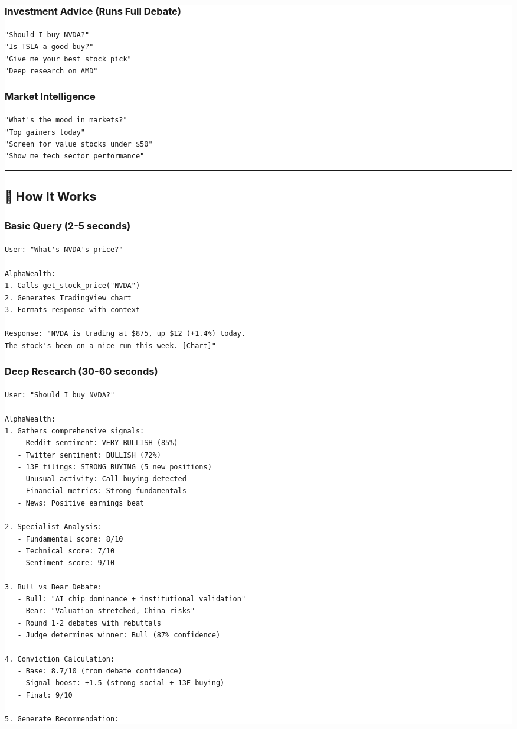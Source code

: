 ### Investment Advice (Runs Full Debate)
```
"Should I buy NVDA?"
"Is TSLA a good buy?"
"Give me your best stock pick"
"Deep research on AMD"
```

### Market Intelligence
```
"What's the mood in markets?"
"Top gainers today"
"Screen for value stocks under $50"
"Show me tech sector performance"
```

---

## 🎯 **How It Works**

### Basic Query (2-5 seconds)
```
User: "What's NVDA's price?"

AlphaWealth:
1. Calls get_stock_price("NVDA")
2. Generates TradingView chart
3. Formats response with context

Response: "NVDA is trading at $875, up $12 (+1.4%) today.
The stock's been on a nice run this week. [Chart]"
```

### Deep Research (30-60 seconds)
```
User: "Should I buy NVDA?"

AlphaWealth:
1. Gathers comprehensive signals:
   - Reddit sentiment: VERY BULLISH (85%)
   - Twitter sentiment: BULLISH (72%)
   - 13F filings: STRONG BUYING (5 new positions)
   - Unusual activity: Call buying detected
   - Financial metrics: Strong fundamentals
   - News: Positive earnings beat

2. Specialist Analysis:
   - Fundamental score: 8/10
   - Technical score: 7/10
   - Sentiment score: 9/10

3. Bull vs Bear Debate:
   - Bull: "AI chip dominance + institutional validation"
   - Bear: "Valuation stretched, China risks"
   - Round 1-2 debates with rebuttals
   - Judge determines winner: Bull (87% confidence)

4. Conviction Calculation:
   - Base: 8.7/10 (from debate confidence)
   - Signal boost: +1.5 (strong social + 13F buying)
   - Final: 9/10

5. Generate Recommendation:
```
